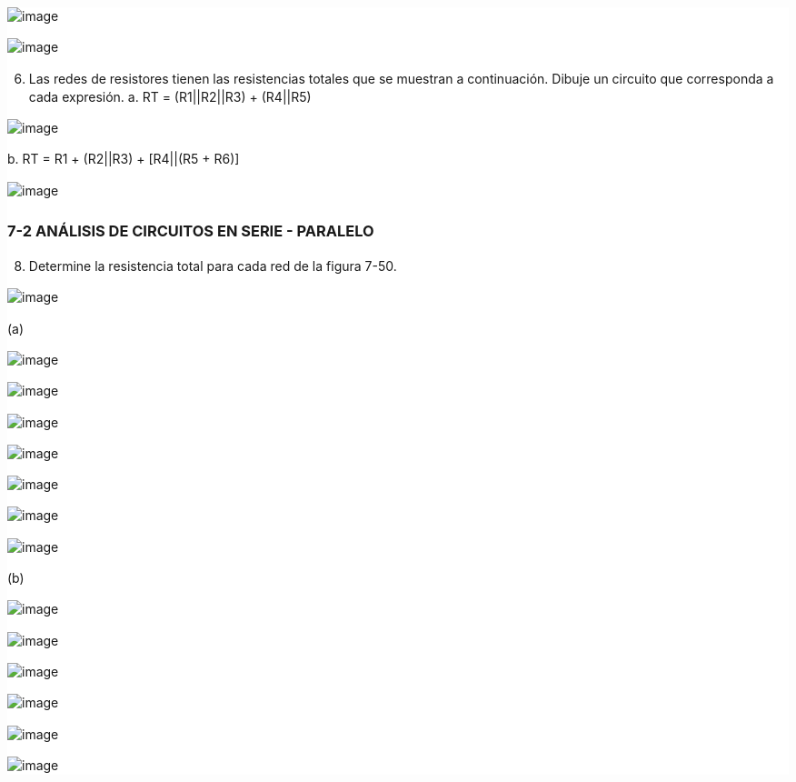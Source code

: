 ![image](https://user-images.githubusercontent.com/84425276/125490592-0326cf99-51f4-4db4-857d-c9fd674e556c.png)

![image](https://user-images.githubusercontent.com/84425276/125490634-08d221a9-ffdd-4522-a802-1000bd15849b.png)

6. Las redes de resistores tienen las resistencias totales que se muestran a continuación.
Dibuje un circuito que corresponda a cada expresión.
a. RT = (R1||R2||R3) + (R4||R5)

![image](https://user-images.githubusercontent.com/84425276/125490679-b862ae5d-1970-4c27-9e3e-a0a1e38a4c43.png)

b. RT = R1 + (R2||R3) + [R4||(R5 + R6)]

![image](https://user-images.githubusercontent.com/84425276/125490735-901de44f-b31a-454b-be9c-38e8deca3e7b.png)

### 7-2 ANÁLISIS DE CIRCUITOS EN SERIE - PARALELO

8. Determine la resistencia total para cada red de la figura 7-50.

![image](https://user-images.githubusercontent.com/84425276/125490978-a1c25a7e-edcf-4f27-85f3-f012f7ef2f6f.png)

(a)

![image](https://user-images.githubusercontent.com/84425276/125491146-e486e2a1-45c2-4a64-80ee-16818c88875d.png)

![image](https://user-images.githubusercontent.com/84425276/125491168-037efefc-0686-4fc6-ac12-159b86bbf8d0.png)

![image](https://user-images.githubusercontent.com/84425276/125491197-5d45b3f8-8593-49a8-9acb-0495d84bec94.png)

![image](https://user-images.githubusercontent.com/84425276/125491223-0d1caff3-9d9e-4b38-bef6-f25a4f0b3d81.png)

![image](https://user-images.githubusercontent.com/84425276/125491292-9ec259ed-7e8e-43e8-9a55-154ad0b15384.png)

![image](https://user-images.githubusercontent.com/84425276/125491308-ebc97bef-ca49-40ab-b1bb-6e40f7fd4ae1.png)

![image](https://user-images.githubusercontent.com/84425276/125491340-88d12d39-d08e-433e-994e-c5e44710ee81.png)

(b)

![image](https://user-images.githubusercontent.com/84425276/125491380-5d01507b-1931-4a8a-a7dd-e177874293ec.png)

![image](https://user-images.githubusercontent.com/84425276/125491414-285ee834-b8a7-45dc-bfe7-94ac76cf8a05.png)

![image](https://user-images.githubusercontent.com/84425276/125491433-c6ef18fb-d936-470b-9ee3-323e4d0c4176.png)

![image](https://user-images.githubusercontent.com/84425276/125491455-f7806338-fde4-443f-bc29-5c7c01185a36.png)

![image](https://user-images.githubusercontent.com/84425276/125491469-ba1a5dea-1fa1-47d6-b44d-6bfd84f498c8.png)

![image](https://user-images.githubusercontent.com/84425276/125491490-c23cb68c-f1f3-4ce8-bfc6-466bddb1bcb9.png)
